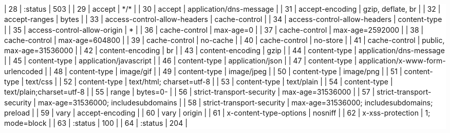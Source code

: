| 28    | :status                          | 503                                                         |
| 29    | accept                           | \*/\*                                                       |
| 30    | accept                           | application/dns-message                                     |
| 31    | accept-encoding                  | gzip, deflate, br                                           |
| 32    | accept-ranges                    | bytes                                                       |
| 33    | access-control-allow-headers     | cache-control                                               |
| 34    | access-control-allow-headers     | content-type                                                |
| 35    | access-control-allow-origin      | \*                                                          |
| 36    | cache-control                    | max-age=0                                                   |
| 37    | cache-control                    | max-age=2592000                                             |
| 38    | cache-control                    | max-age=604800                                              |
| 39    | cache-control                    | no-cache                                                    |
| 40    | cache-control                    | no-store                                                    |
| 41    | cache-control                    | public, max-age=31536000                                    |
| 42    | content-encoding                 | br                                                          |
| 43    | content-encoding                 | gzip                                                        |
| 44    | content-type                     | application/dns-message                                     |
| 45    | content-type                     | application/javascript                                      |
| 46    | content-type                     | application/json                                            |
| 47    | content-type                     | application/x-www-form-urlencoded                           |
| 48    | content-type                     | image/gif                                                   |
| 49    | content-type                     | image/jpeg                                                  |
| 50    | content-type                     | image/png                                                   |
| 51    | content-type                     | text/css                                                    |
| 52    | content-type                     | text/html; charset=utf-8                                    |
| 53    | content-type                     | text/plain                                                  |
| 54    | content-type                     | text/plain;charset=utf-8                                    |
| 55    | range                            | bytes=0-                                                    |
| 56    | strict-transport-security        | max-age=31536000                                            |
| 57    | strict-transport-security        | max-age=31536000; includesubdomains                         |
| 58    | strict-transport-security        | max-age=31536000; includesubdomains; preload                |
| 59    | vary                             | accept-encoding                                             |
| 60    | vary                             | origin                                                      |
| 61    | x-content-type-options           | nosniff                                                     |
| 62    | x-xss-protection                 | 1; mode=block                                               |
| 63    | :status                          | 100                                                         |
| 64    | :status                          | 204                                                         |